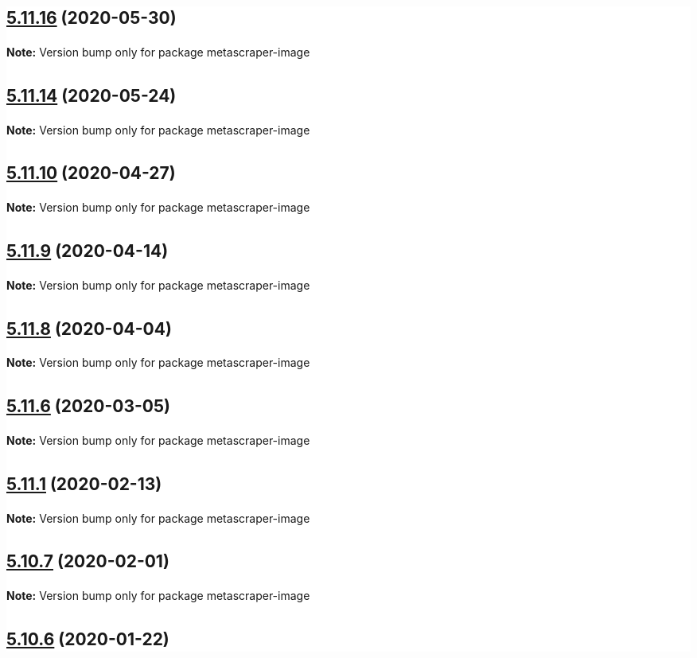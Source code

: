 ## [5.11.16](https://github.com/microlinkhq/metascraper/tree/master/packages/metascraper-image/compare/v5.11.15...v5.11.16) (2020-05-30)

**Note:** Version bump only for package metascraper-image

## [5.11.14](https://github.com/microlinkhq/metascraper/tree/master/packages/metascraper-image/compare/v5.11.13...v5.11.14) (2020-05-24)

**Note:** Version bump only for package metascraper-image

## [5.11.10](https://github.com/microlinkhq/metascraper/tree/master/packages/metascraper-image/compare/v5.11.9...v5.11.10) (2020-04-27)

**Note:** Version bump only for package metascraper-image

## [5.11.9](https://github.com/microlinkhq/metascraper/tree/master/packages/metascraper-image/compare/v5.11.8...v5.11.9) (2020-04-14)

**Note:** Version bump only for package metascraper-image

## [5.11.8](https://github.com/microlinkhq/metascraper/tree/master/packages/metascraper-image/compare/v5.11.7...v5.11.8) (2020-04-04)

**Note:** Version bump only for package metascraper-image

## [5.11.6](https://github.com/microlinkhq/metascraper/tree/master/packages/metascraper-image/compare/v5.11.5...v5.11.6) (2020-03-05)

**Note:** Version bump only for package metascraper-image

## [5.11.1](https://github.com/microlinkhq/metascraper/tree/master/packages/metascraper-image/compare/v5.11.0...v5.11.1) (2020-02-13)

**Note:** Version bump only for package metascraper-image

## [5.10.7](https://github.com/microlinkhq/metascraper/tree/master/packages/metascraper-image/compare/v5.10.6...v5.10.7) (2020-02-01)

**Note:** Version bump only for package metascraper-image

## [5.10.6](https://github.com/microlinkhq/metascraper/tree/master/packages/metascraper-image/compare/v5.10.5...v5.10.6) (2020-01-22)
